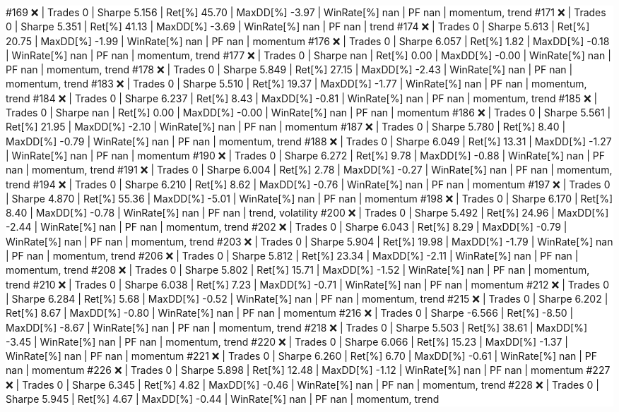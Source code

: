 #169 ❌ | Trades   0 | Sharpe 5.156 | Ret[%] 45.70 | MaxDD[%] -3.97 | WinRate[%] nan | PF nan | momentum, trend
#171 ❌ | Trades   0 | Sharpe 5.351 | Ret[%] 41.13 | MaxDD[%] -3.69 | WinRate[%] nan | PF nan | trend
#174 ❌ | Trades   0 | Sharpe 5.613 | Ret[%] 20.75 | MaxDD[%] -1.99 | WinRate[%] nan | PF nan | momentum
#176 ❌ | Trades   0 | Sharpe 6.057 | Ret[%] 1.82 | MaxDD[%] -0.18 | WinRate[%] nan | PF nan | momentum, trend
#177 ❌ | Trades   0 | Sharpe nan | Ret[%] 0.00 | MaxDD[%] -0.00 | WinRate[%] nan | PF nan | momentum, trend
#178 ❌ | Trades   0 | Sharpe 5.849 | Ret[%] 27.15 | MaxDD[%] -2.43 | WinRate[%] nan | PF nan | momentum, trend
#183 ❌ | Trades   0 | Sharpe 5.510 | Ret[%] 19.37 | MaxDD[%] -1.77 | WinRate[%] nan | PF nan | momentum, trend
#184 ❌ | Trades   0 | Sharpe 6.237 | Ret[%] 8.43 | MaxDD[%] -0.81 | WinRate[%] nan | PF nan | momentum, trend
#185 ❌ | Trades   0 | Sharpe nan | Ret[%] 0.00 | MaxDD[%] -0.00 | WinRate[%] nan | PF nan | momentum
#186 ❌ | Trades   0 | Sharpe 5.561 | Ret[%] 21.95 | MaxDD[%] -2.10 | WinRate[%] nan | PF nan | momentum
#187 ❌ | Trades   0 | Sharpe 5.780 | Ret[%] 8.40 | MaxDD[%] -0.79 | WinRate[%] nan | PF nan | momentum, trend
#188 ❌ | Trades   0 | Sharpe 6.049 | Ret[%] 13.31 | MaxDD[%] -1.27 | WinRate[%] nan | PF nan | momentum
#190 ❌ | Trades   0 | Sharpe 6.272 | Ret[%] 9.78 | MaxDD[%] -0.88 | WinRate[%] nan | PF nan | momentum, trend
#191 ❌ | Trades   0 | Sharpe 6.004 | Ret[%] 2.78 | MaxDD[%] -0.27 | WinRate[%] nan | PF nan | momentum, trend
#194 ❌ | Trades   0 | Sharpe 6.210 | Ret[%] 8.62 | MaxDD[%] -0.76 | WinRate[%] nan | PF nan | momentum
#197 ❌ | Trades   0 | Sharpe 4.870 | Ret[%] 55.36 | MaxDD[%] -5.01 | WinRate[%] nan | PF nan | momentum
#198 ❌ | Trades   0 | Sharpe 6.170 | Ret[%] 8.40 | MaxDD[%] -0.78 | WinRate[%] nan | PF nan | trend, volatility
#200 ❌ | Trades   0 | Sharpe 5.492 | Ret[%] 24.96 | MaxDD[%] -2.44 | WinRate[%] nan | PF nan | momentum, trend
#202 ❌ | Trades   0 | Sharpe 6.043 | Ret[%] 8.29 | MaxDD[%] -0.79 | WinRate[%] nan | PF nan | momentum, trend
#203 ❌ | Trades   0 | Sharpe 5.904 | Ret[%] 19.98 | MaxDD[%] -1.79 | WinRate[%] nan | PF nan | momentum, trend
#206 ❌ | Trades   0 | Sharpe 5.812 | Ret[%] 23.34 | MaxDD[%] -2.11 | WinRate[%] nan | PF nan | momentum, trend
#208 ❌ | Trades   0 | Sharpe 5.802 | Ret[%] 15.71 | MaxDD[%] -1.52 | WinRate[%] nan | PF nan | momentum, trend
#210 ❌ | Trades   0 | Sharpe 6.038 | Ret[%] 7.23 | MaxDD[%] -0.71 | WinRate[%] nan | PF nan | momentum
#212 ❌ | Trades   0 | Sharpe 6.284 | Ret[%] 5.68 | MaxDD[%] -0.52 | WinRate[%] nan | PF nan | momentum, trend
#215 ❌ | Trades   0 | Sharpe 6.202 | Ret[%] 8.67 | MaxDD[%] -0.80 | WinRate[%] nan | PF nan | momentum
#216 ❌ | Trades   0 | Sharpe -6.566 | Ret[%] -8.50 | MaxDD[%] -8.67 | WinRate[%] nan | PF nan | momentum, trend
#218 ❌ | Trades   0 | Sharpe 5.503 | Ret[%] 38.61 | MaxDD[%] -3.45 | WinRate[%] nan | PF nan | momentum, trend
#220 ❌ | Trades   0 | Sharpe 6.066 | Ret[%] 15.23 | MaxDD[%] -1.37 | WinRate[%] nan | PF nan | momentum
#221 ❌ | Trades   0 | Sharpe 6.260 | Ret[%] 6.70 | MaxDD[%] -0.61 | WinRate[%] nan | PF nan | momentum
#226 ❌ | Trades   0 | Sharpe 5.898 | Ret[%] 12.48 | MaxDD[%] -1.12 | WinRate[%] nan | PF nan | momentum
#227 ❌ | Trades   0 | Sharpe 6.345 | Ret[%] 4.82 | MaxDD[%] -0.46 | WinRate[%] nan | PF nan | momentum, trend
#228 ❌ | Trades   0 | Sharpe 5.945 | Ret[%] 4.67 | MaxDD[%] -0.44 | WinRate[%] nan | PF nan | momentum, trend